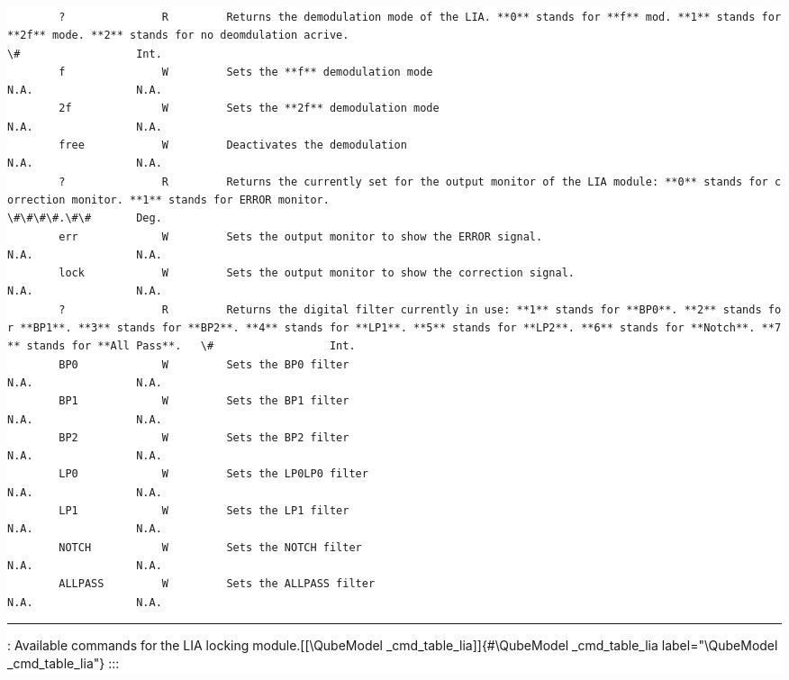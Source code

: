             ?               R         Returns the demodulation mode of the LIA. **0** stands for **f** mod. **1** stands for **2f** mode. **2** stands for no deomdulation acrive.                                                                                                \#                  Int.
            f               W         Sets the **f** demodulation mode                                                                                                                                                                                                            N.A.                N.A.
            2f              W         Sets the **2f** demodulation mode                                                                                                                                                                                                           N.A.                N.A.
            free            W         Deactivates the demodulation                                                                                                                                                                                                                N.A.                N.A.
            ?               R         Returns the currently set for the output monitor of the LIA module: **0** stands for correction monitor. **1** stands for ERROR monitor.                                                                                                    \#\#\#\#.\#\#       Deg.
            err             W         Sets the output monitor to show the ERROR signal.                                                                                                                                                                                           N.A.                N.A.
            lock            W         Sets the output monitor to show the correction signal.                                                                                                                                                                                      N.A.                N.A.
            ?               R         Returns the digital filter currently in use: **1** stands for **BP0**. **2** stands for **BP1**. **3** stands for **BP2**. **4** stands for **LP1**. **5** stands for **LP2**. **6** stands for **Notch**. **7** stands for **All Pass**.   \#                  Int.
            BP0             W         Sets the BP0 filter                                                                                                                                                                                                                         N.A.                N.A.
            BP1             W         Sets the BP1 filter                                                                                                                                                                                                                         N.A.                N.A.
            BP2             W         Sets the BP2 filter                                                                                                                                                                                                                         N.A.                N.A.
            LP0             W         Sets the LP0LP0 filter                                                                                                                                                                                                                      N.A.                N.A.
            LP1             W         Sets the LP1 filter                                                                                                                                                                                                                         N.A.                N.A.
            NOTCH           W         Sets the NOTCH filter                                                                                                                                                                                                                       N.A.                N.A.
            ALLPASS         W         Sets the ALLPASS filter                                                                                                                                                                                                                     N.A.                N.A.
  --------- --------------- --------- ------------------------------------------------------------------------------------------------------------------------------------------------------------------------------------------------------------------------------------------- ------------------- ----------

  : Available commands for the LIA locking
  module.[\[\\QubeModel \_cmd\_table\_lia\]]{#\\QubeModel _cmd_table_lia
  label="\\QubeModel _cmd_table_lia"}
:::
